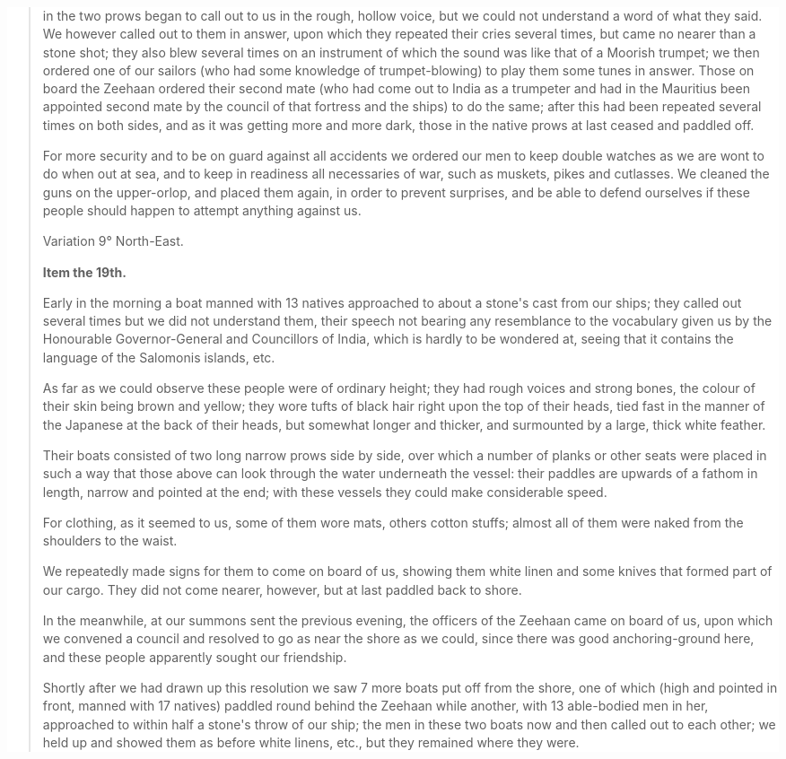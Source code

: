 > in the two prows began to call out to us in the rough, hollow voice,
> but we could not understand a word of what they said. We however called out
> to them in answer, upon which they repeated their cries several times, but
> came no nearer than a stone shot; they also blew several times on an
> instrument of which the sound was like that of a Moorish trumpet; we then
> ordered one of our sailors (who had some knowledge of trumpet-blowing)
> to play them some tunes in answer. Those on board the Zeehaan ordered their
> second mate (who had come out to India as a trumpeter and had in the
> Mauritius been appointed second mate by the council of that fortress and
> the ships) to do the same; after this had been repeated several times on
> both sides, and as it was getting more and more dark, those in the native
> prows at last ceased and paddled off.
>
> For more security and to be on guard against all accidents we ordered our
> men to keep double watches as we are wont to do when out at sea, and to keep
> in readiness all necessaries of war, such as muskets, pikes and cutlasses.
> We cleaned the guns on the upper-orlop, and placed them again, in order to
> prevent surprises, and be able to defend ourselves if these people should
> happen to attempt anything against us.
>
> Variation 9° North-East.
>
> **Item the 19th.**
>
> Early in the morning a boat manned with 13 natives approached to about a
> stone's cast from our ships; they called out several times but we did not
> understand them, their speech not bearing any resemblance to the vocabulary
> given us by the Honourable Governor-General and Councillors of India, which
> is hardly to be wondered at, seeing that it contains the language of the
> Salomonis islands, etc.
>
> As far as we could observe these people were of ordinary height;
> they had rough voices and strong bones, the colour of their skin being
> brown and yellow; they wore tufts of black hair right upon the
> top of their heads, tied fast in the manner of the Japanese at the back of
> their heads, but somewhat longer and thicker, and surmounted by a large,
> thick white feather.
>
> Their boats consisted of two long narrow prows side by side, over which a
> number of planks or other seats were placed in such a way that those above
> can look through the water underneath the vessel: their paddles are upwards
> of a fathom in length, narrow and pointed at the end; with these vessels
> they could make considerable speed.
>
> For clothing, as it seemed to us, some of them wore mats, others cotton
> stuffs; almost all of them were naked from the shoulders to the waist.
>
> We repeatedly made signs for them to come on board of us, showing them
> white linen and some knives that formed part of our cargo. They did not
> come nearer, however, but at last paddled back to shore.
>
> In the meanwhile, at our summons sent the previous evening, the officers of
> the Zeehaan came on board of us, upon which we convened a council and
> resolved to go as near the shore as we could, since there was good
> anchoring-ground here, and these people apparently sought our friendship.
>
> Shortly after we had drawn up this resolution we saw 7 more boats put off
> from the shore, one of which (high and pointed in front, manned with 17
> natives) paddled round behind the Zeehaan while another, with 13 able-bodied
> men in her, approached to within half a stone's throw of our ship; the men
> in these two boats now and then called out to each other; we held up and
> showed them as before white linens, etc., but they remained where they were.
